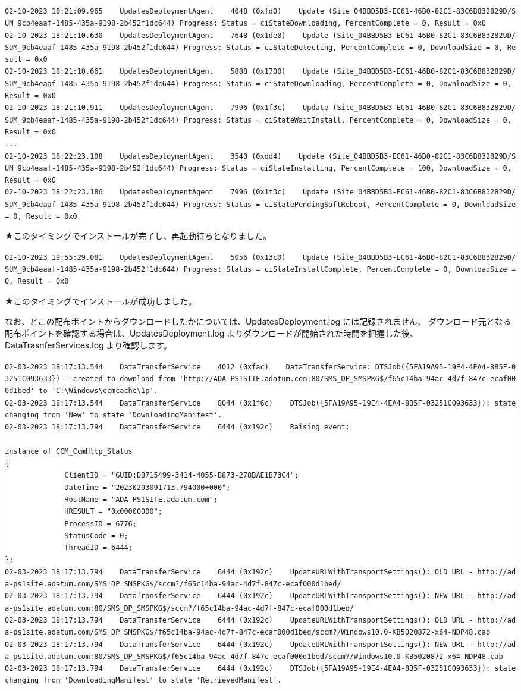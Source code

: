 ```
02-10-2023 18:21:09.965    UpdatesDeploymentAgent    4048 (0xfd0)    Update (Site_04BBD5B3-EC61-46B0-82C1-83C6B832829D/SUM_9cb4eaaf-1485-435a-9198-2b452f1dc644) Progress: Status = ciStateDownloading, PercentComplete = 0, Result = 0x0
02-10-2023 18:21:10.630    UpdatesDeploymentAgent    7648 (0x1de0)    Update (Site_04BBD5B3-EC61-46B0-82C1-83C6B832829D/SUM_9cb4eaaf-1485-435a-9198-2b452f1dc644) Progress: Status = ciStateDetecting, PercentComplete = 0, DownloadSize = 0, Result = 0x0
02-10-2023 18:21:10.661    UpdatesDeploymentAgent    5888 (0x1700)    Update (Site_04BBD5B3-EC61-46B0-82C1-83C6B832829D/SUM_9cb4eaaf-1485-435a-9198-2b452f1dc644) Progress: Status = ciStateDownloading, PercentComplete = 0, DownloadSize = 0, Result = 0x0
02-10-2023 18:21:10.911    UpdatesDeploymentAgent    7996 (0x1f3c)    Update (Site_04BBD5B3-EC61-46B0-82C1-83C6B832829D/SUM_9cb4eaaf-1485-435a-9198-2b452f1dc644) Progress: Status = ciStateWaitInstall, PercentComplete = 0, DownloadSize = 0, Result = 0x0
...
02-10-2023 18:22:23.108    UpdatesDeploymentAgent    3540 (0xdd4)    Update (Site_04BBD5B3-EC61-46B0-82C1-83C6B832829D/SUM_9cb4eaaf-1485-435a-9198-2b452f1dc644) Progress: Status = ciStateInstalling, PercentComplete = 100, DownloadSize = 0, Result = 0x0
02-10-2023 18:22:23.186    UpdatesDeploymentAgent    7996 (0x1f3c)    Update (Site_04BBD5B3-EC61-46B0-82C1-83C6B832829D/SUM_9cb4eaaf-1485-435a-9198-2b452f1dc644) Progress: Status = ciStatePendingSoftReboot, PercentComplete = 0, DownloadSize = 0, Result = 0x0
```
★このタイミングでインストールが完了し、再起動待ちとなりました。

```
02-10-2023 19:55:29.081    UpdatesDeploymentAgent    5056 (0x13c0)    Update (Site_04BBD5B3-EC61-46B0-82C1-83C6B832829D/SUM_9cb4eaaf-1485-435a-9198-2b452f1dc644) Progress: Status = ciStateInstallComplete, PercentComplete = 0, DownloadSize = 0, Result = 0x0
```
★このタイミングでインストールが成功しました。

なお、どこの配布ポイントからダウンロードしたかについては、UpdatesDeployment.log には記録されません。
ダウンロード元となる配布ポイントを確認する場合は、UpdatesDeployment.log よりダウンロードが開始された時間を把握した後、DataTrasnferServices.log より確認します。
 
```
02-03-2023 18:17:13.544    DataTransferService    4012 (0xfac)    DataTransferService: DTSJob({5FA19A95-19E4-4EA4-8B5F-03251C093633}) - created to download from 'http://ADA-PS1SITE.adatum.com:80/SMS_DP_SMSPKG$/f65c14ba-94ac-4d7f-847c-ecaf000d1bed' to 'C:\Windows\ccmcache\1p'.
02-03-2023 18:17:13.544    DataTransferService    8044 (0x1f6c)    DTSJob({5FA19A95-19E4-4EA4-8B5F-03251C093633}): state changing from 'New' to state 'DownloadingManifest'.
02-03-2023 18:17:13.794    DataTransferService    6444 (0x192c)    Raising event:
 
instance of CCM_CcmHttp_Status
{
              ClientID = "GUID:DB715499-3414-4055-B873-278BAE1B73C4";
              DateTime = "20230203091713.794000+000";
              HostName = "ADA-PS1SITE.adatum.com";
              HRESULT = "0x00000000";
              ProcessID = 6776;
              StatusCode = 0;
              ThreadID = 6444;
};
02-03-2023 18:17:13.794    DataTransferService    6444 (0x192c)    UpdateURLWithTransportSettings(): OLD URL - http://ada-ps1site.adatum.com/SMS_DP_SMSPKG$/sccm?/f65c14ba-94ac-4d7f-847c-ecaf000d1bed/
02-03-2023 18:17:13.794    DataTransferService    6444 (0x192c)    UpdateURLWithTransportSettings(): NEW URL - http://ada-ps1site.adatum.com:80/SMS_DP_SMSPKG$/sccm?/f65c14ba-94ac-4d7f-847c-ecaf000d1bed/
02-03-2023 18:17:13.794    DataTransferService    6444 (0x192c)    UpdateURLWithTransportSettings(): OLD URL - http://ada-ps1site.adatum.com/SMS_DP_SMSPKG$/f65c14ba-94ac-4d7f-847c-ecaf000d1bed/sccm?/Windows10.0-KB5020872-x64-NDP48.cab
02-03-2023 18:17:13.794    DataTransferService    6444 (0x192c)    UpdateURLWithTransportSettings(): NEW URL - http://ada-ps1site.adatum.com:80/SMS_DP_SMSPKG$/f65c14ba-94ac-4d7f-847c-ecaf000d1bed/sccm?/Windows10.0-KB5020872-x64-NDP48.cab
02-03-2023 18:17:13.794    DataTransferService    6444 (0x192c)    DTSJob({5FA19A95-19E4-4EA4-8B5F-03251C093633}): state changing from 'DownloadingManifest' to state 'RetrievedManifest'.
```
